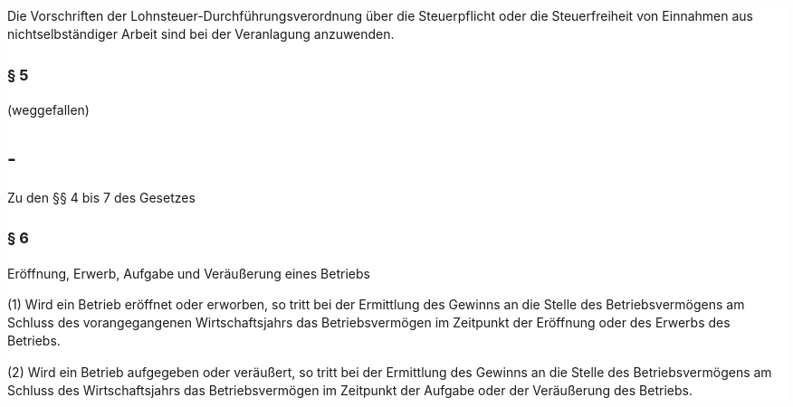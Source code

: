 <div>

<div class="jnhtml">

<div>

<div class="jurAbsatz">

Die Vorschriften der Lohnsteuer-Durchführungsverordnung über die
Steuerpflicht oder die Steuerfreiheit von Einnahmen aus
nichtselbständiger Arbeit sind bei der Veranlagung anzuwenden.

</div>

</div>

</div>

</div>

<span id="BJNR007560955BJNE002805301.html"></span>

### § 5  
(weggefallen)

<span id="BJNR007560955BJNG000205301.html"></span>

## \-  
Zu den §§ 4 bis 7 des Gesetzes

<span id="BJNR007560955BJNE002905301.html"></span>

### § 6  
Eröffnung, Erwerb, Aufgabe und Veräußerung eines Betriebs

<div>

<div class="jnhtml">

<div>

<div class="jurAbsatz">

(1) Wird ein Betrieb eröffnet oder erworben, so tritt bei der Ermittlung
des Gewinns an die Stelle des Betriebsvermögens am Schluss des
vorangegangenen Wirtschaftsjahrs das Betriebsvermögen im Zeitpunkt der
Eröffnung oder des Erwerbs des Betriebs.

</div>

<div class="jurAbsatz">

(2) Wird ein Betrieb aufgegeben oder veräußert, so tritt bei der
Ermittlung des Gewinns an die Stelle des Betriebsvermögens am Schluss
des Wirtschaftsjahrs das Betriebsvermögen im Zeitpunkt der Aufgabe oder
der Veräußerung des Betriebs.

</div>
